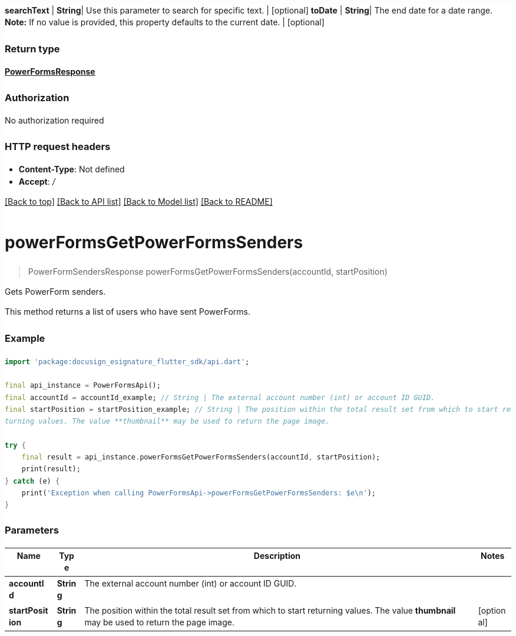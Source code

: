  **searchText** | **String**| Use this parameter to search for specific text. | [optional] 
 **toDate** | **String**| The end date for a date range.  **Note:** If no value is provided, this property defaults to the current date. | [optional] 

### Return type

[**PowerFormsResponse**](PowerFormsResponse.md)

### Authorization

No authorization required

### HTTP request headers

 - **Content-Type**: Not defined
 - **Accept**: */*

[[Back to top]](#) [[Back to API list]](../README.md#documentation-for-api-endpoints) [[Back to Model list]](../README.md#documentation-for-models) [[Back to README]](../README.md)

# **powerFormsGetPowerFormsSenders**
> PowerFormSendersResponse powerFormsGetPowerFormsSenders(accountId, startPosition)

Gets PowerForm senders.

This method returns a list of users who have sent PowerForms.

### Example
```dart
import 'package:docusign_esignature_flutter_sdk/api.dart';

final api_instance = PowerFormsApi();
final accountId = accountId_example; // String | The external account number (int) or account ID GUID.
final startPosition = startPosition_example; // String | The position within the total result set from which to start returning values. The value **thumbnail** may be used to return the page image.

try {
    final result = api_instance.powerFormsGetPowerFormsSenders(accountId, startPosition);
    print(result);
} catch (e) {
    print('Exception when calling PowerFormsApi->powerFormsGetPowerFormsSenders: $e\n');
}
```

### Parameters

Name | Type | Description  | Notes
------------- | ------------- | ------------- | -------------
 **accountId** | **String**| The external account number (int) or account ID GUID. | 
 **startPosition** | **String**| The position within the total result set from which to start returning values. The value **thumbnail** may be used to return the page image. | [optional] 
